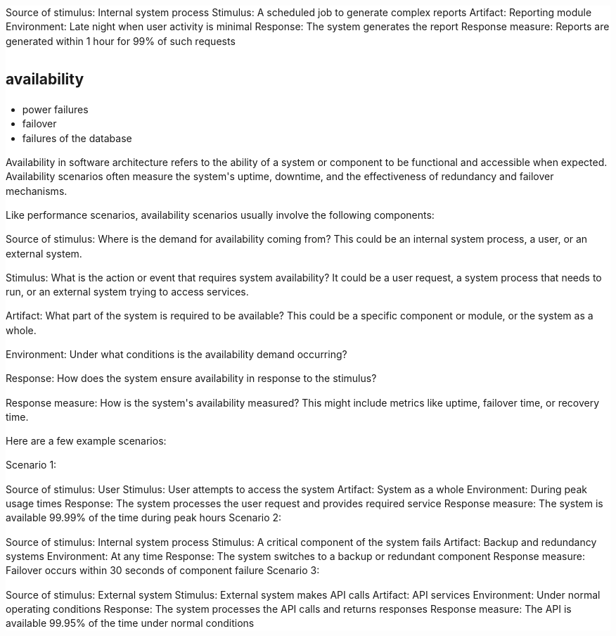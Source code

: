 Source of stimulus: Internal system process
Stimulus: A scheduled job to generate complex reports
Artifact: Reporting module
Environment: Late night when user activity is minimal
Response: The system generates the report
Response measure: Reports are generated within 1 hour for 99% of such requests

## availability

- power failures
- failover
- failures of the database

Availability in software architecture refers to the ability of a system or component to be functional and accessible when expected. Availability scenarios often measure the system's uptime, downtime, and the effectiveness of redundancy and failover mechanisms.

Like performance scenarios, availability scenarios usually involve the following components:

Source of stimulus: Where is the demand for availability coming from? This could be an internal system process, a user, or an external system.

Stimulus: What is the action or event that requires system availability? It could be a user request, a system process that needs to run, or an external system trying to access services.

Artifact: What part of the system is required to be available? This could be a specific component or module, or the system as a whole.

Environment: Under what conditions is the availability demand occurring?

Response: How does the system ensure availability in response to the stimulus?

Response measure: How is the system's availability measured? This might include metrics like uptime, failover time, or recovery time.

Here are a few example scenarios:

Scenario 1:

Source of stimulus: User
Stimulus: User attempts to access the system
Artifact: System as a whole
Environment: During peak usage times
Response: The system processes the user request and provides required service
Response measure: The system is available 99.99% of the time during peak hours
Scenario 2:

Source of stimulus: Internal system process
Stimulus: A critical component of the system fails
Artifact: Backup and redundancy systems
Environment: At any time
Response: The system switches to a backup or redundant component
Response measure: Failover occurs within 30 seconds of component failure
Scenario 3:

Source of stimulus: External system
Stimulus: External system makes API calls
Artifact: API services
Environment: Under normal operating conditions
Response: The system processes the API calls and returns responses
Response measure: The API is available 99.95% of the time under normal conditions
